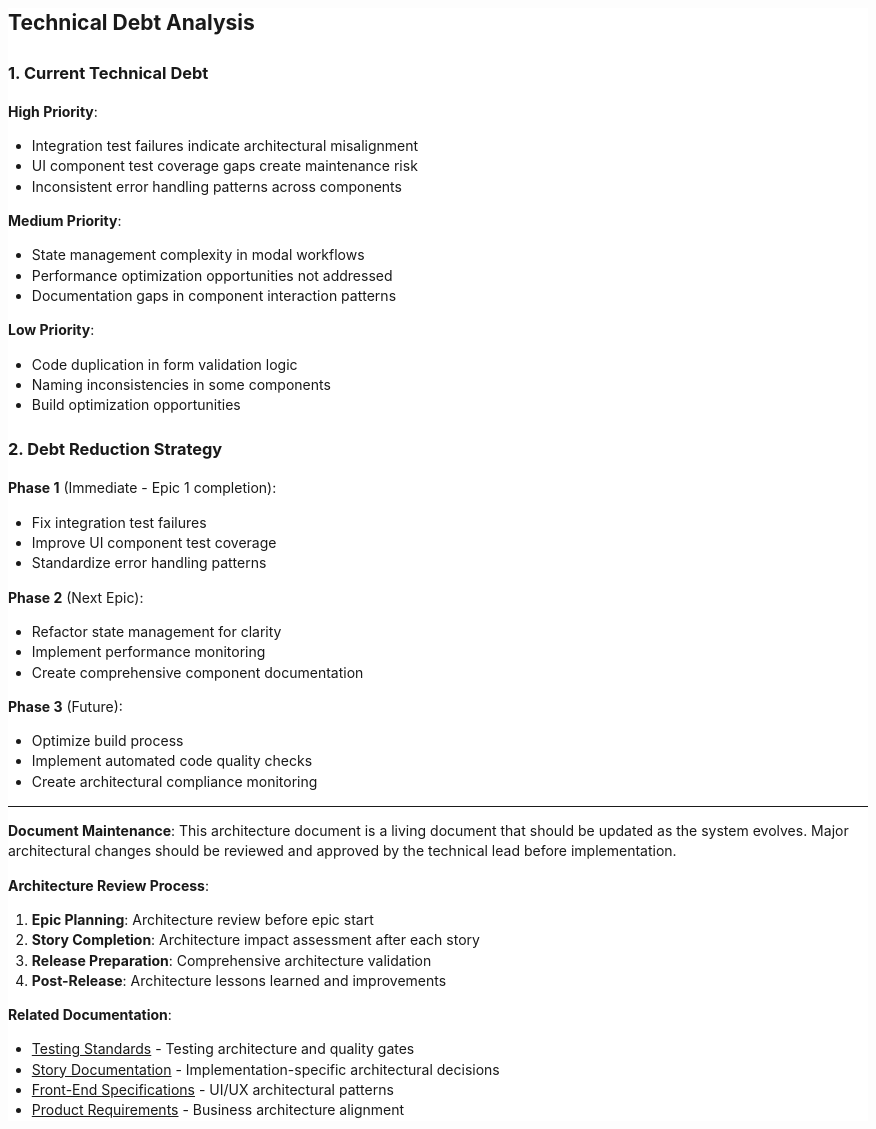 ## Technical Debt Analysis

### 1. Current Technical Debt

**High Priority**:
- Integration test failures indicate architectural misalignment
- UI component test coverage gaps create maintenance risk
- Inconsistent error handling patterns across components

**Medium Priority**:
- State management complexity in modal workflows
- Performance optimization opportunities not addressed
- Documentation gaps in component interaction patterns

**Low Priority**:
- Code duplication in form validation logic
- Naming inconsistencies in some components
- Build optimization opportunities

### 2. Debt Reduction Strategy

**Phase 1** (Immediate - Epic 1 completion):
- Fix integration test failures
- Improve UI component test coverage
- Standardize error handling patterns

**Phase 2** (Next Epic):
- Refactor state management for clarity
- Implement performance monitoring
- Create comprehensive component documentation

**Phase 3** (Future):
- Optimize build process
- Implement automated code quality checks
- Create architectural compliance monitoring

---

**Document Maintenance**:
This architecture document is a living document that should be updated as the system evolves. Major architectural changes should be reviewed and approved by the technical lead before implementation.

**Architecture Review Process**:
1. **Epic Planning**: Architecture review before epic start
2. **Story Completion**: Architecture impact assessment after each story
3. **Release Preparation**: Comprehensive architecture validation
4. **Post-Release**: Architecture lessons learned and improvements

**Related Documentation**:
- [Testing Standards](./testing-standards.md) - Testing architecture and quality gates
- [Story Documentation](./stories/) - Implementation-specific architectural decisions
- [Front-End Specifications](./front-end-spec.md) - UI/UX architectural patterns
- [Product Requirements](./prd.md) - Business architecture alignment

